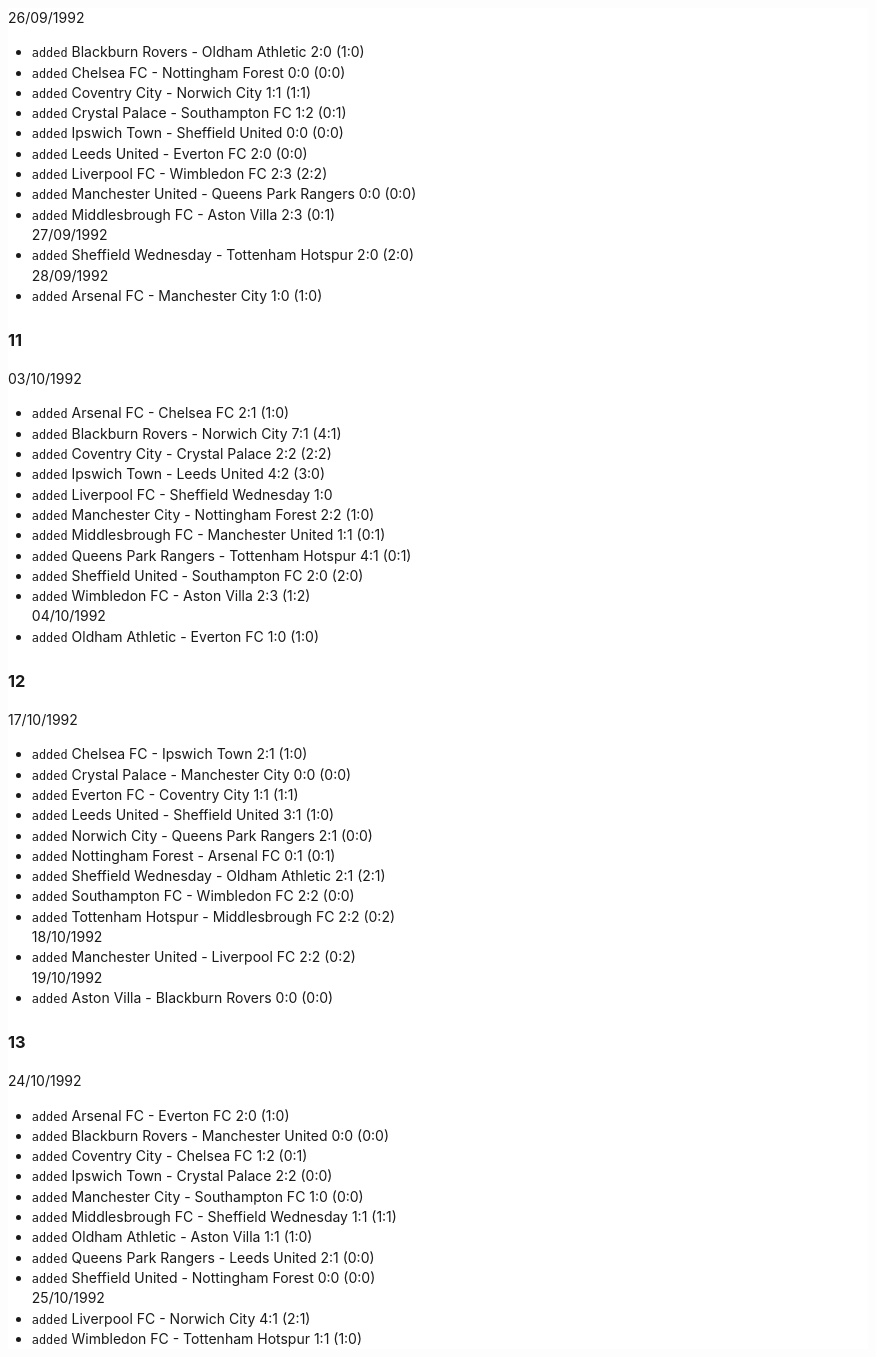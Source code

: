26/09/1992		
+ `added` Blackburn Rovers	-	Oldham Athletic	2:0 (1:0)	
+ `added` Chelsea FC	-	Nottingham Forest	0:0 (0:0)	
+ `added` Coventry City	-	Norwich City	1:1 (1:1)	
+ `added` Crystal Palace	-	Southampton FC	1:2 (0:1)	
+ `added` Ipswich Town	-	Sheffield United	0:0 (0:0)	
+ `added` Leeds United	-	Everton FC	2:0 (0:0)	
+ `added` Liverpool FC	-	Wimbledon FC	2:3 (2:2)	
+ `added` Manchester United	-	Queens Park Rangers	0:0 (0:0)	
+ `added` Middlesbrough FC	-	Aston Villa	2:3 (0:1)	
27/09/1992		
+ `added` Sheffield Wednesday	-	Tottenham Hotspur	2:0 (2:0)	
28/09/1992		
+ `added` Arsenal FC	-	Manchester City	1:0 (1:0)

### 11

03/10/1992		
+ `added` Arsenal FC	-	Chelsea FC	2:1 (1:0)	
+ `added` Blackburn Rovers	-	Norwich City	7:1 (4:1)	
+ `added` Coventry City	-	Crystal Palace	2:2 (2:2)	
+ `added` Ipswich Town	-	Leeds United	4:2 (3:0)	
+ `added` Liverpool FC	-	Sheffield Wednesday	1:0 
+ `added` Manchester City	-	Nottingham Forest	2:2 (1:0)	
+ `added` Middlesbrough FC	-	Manchester United	1:1 (0:1)	
+ `added` Queens Park Rangers	-	Tottenham Hotspur	4:1 (0:1)	
+ `added` Sheffield United	-	Southampton FC	2:0 (2:0)	
+ `added` Wimbledon FC	-	Aston Villa	2:3 (1:2)	
04/10/1992		
+ `added` Oldham Athletic	-	Everton FC	1:0 (1:0)

### 12

17/10/1992		
+ `added` Chelsea FC	-	Ipswich Town	2:1 (1:0)	
+ `added` Crystal Palace	-	Manchester City	0:0 (0:0)	
+ `added` Everton FC	-	Coventry City	1:1 (1:1)	
+ `added` Leeds United	-	Sheffield United	3:1 (1:0)	
+ `added` Norwich City	-	Queens Park Rangers	2:1 (0:0)	
+ `added` Nottingham Forest	-	Arsenal FC	0:1 (0:1)	
+ `added` Sheffield Wednesday	-	Oldham Athletic	2:1 (2:1)	
+ `added` Southampton FC	-	Wimbledon FC	2:2 (0:0)	
+ `added` Tottenham Hotspur	-	Middlesbrough FC	2:2 (0:2)	
18/10/1992		
+ `added` Manchester United	-	Liverpool FC	2:2 (0:2)	
19/10/1992		
+ `added` Aston Villa	-	Blackburn Rovers	0:0 (0:0)

### 13

24/10/1992		
+ `added` Arsenal FC	-	Everton FC	2:0 (1:0)	
+ `added` Blackburn Rovers	-	Manchester United	0:0 (0:0)	
+ `added` Coventry City	-	Chelsea FC	1:2 (0:1)	
+ `added` Ipswich Town	-	Crystal Palace	2:2 (0:0)	
+ `added` Manchester City	-	Southampton FC	1:0 (0:0)	
+ `added` Middlesbrough FC	-	Sheffield Wednesday	1:1 (1:1)	
+ `added` Oldham Athletic	-	Aston Villa	1:1 (1:0)	
+ `added` Queens Park Rangers	-	Leeds United	2:1 (0:0)	
+ `added` Sheffield United	-	Nottingham Forest	0:0 (0:0)	
25/10/1992		
+ `added` Liverpool FC	-	Norwich City	4:1 (2:1)	
+ `added` Wimbledon FC	-	Tottenham Hotspur	1:1 (1:0)
